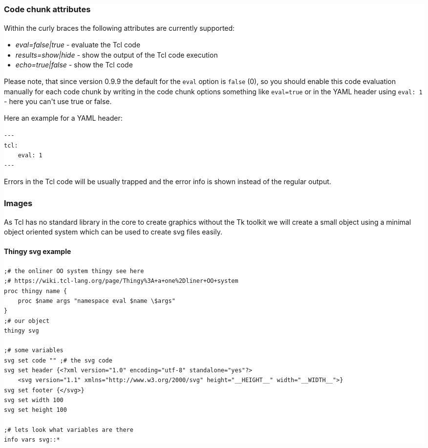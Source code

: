 ### Code chunk attributes

Within the curly braces the following attributes are currently supported:

* _eval=false|true_ - evaluate the Tcl code
* _results=show|hide_ - show the output of the Tcl code execution
* _echo=true|false_ - show the Tcl code

Please note, that since version 0.9.9 the default for the `eval` option is
`false` (0), so you should enable this code evaluation manually for each code
chunk by writing in the code chunk options something like `eval=true` or in the
YAML header using `eval: 1` - here you can't use true or false.

Here an example for a YAML header:

```
---
tcl:
    eval: 1
--- 
```

Errors in the Tcl code will be usually trapped and the error info is shown
instead of the regular output.

### Images

As Tcl has no standard library in the core to create graphics without the Tk
toolkit we will create a small object using a minimal object oriented system
which can be used to create svg files easily.

#### Thingy svg example

```{.tcl}
;# the onliner OO system thingy see here
;# https://wiki.tcl-lang.org/page/Thingy%3A+a+one%2Dliner+OO+system
proc thingy name {
    proc $name args "namespace eval $name \$args"
} 
;# our object
thingy svg

;# some variables
svg set code "" ;# the svg code
svg set header {<?xml version="1.0" encoding="utf-8" standalone="yes"?>
    <svg version="1.1" xmlns="http://www.w3.org/2000/svg" height="__HEIGHT__" width="__WIDTH__">}    
svg set footer {</svg>}
svg set width 100
svg set height 100

;# lets look what variables are there
info vars svg::* 
```
